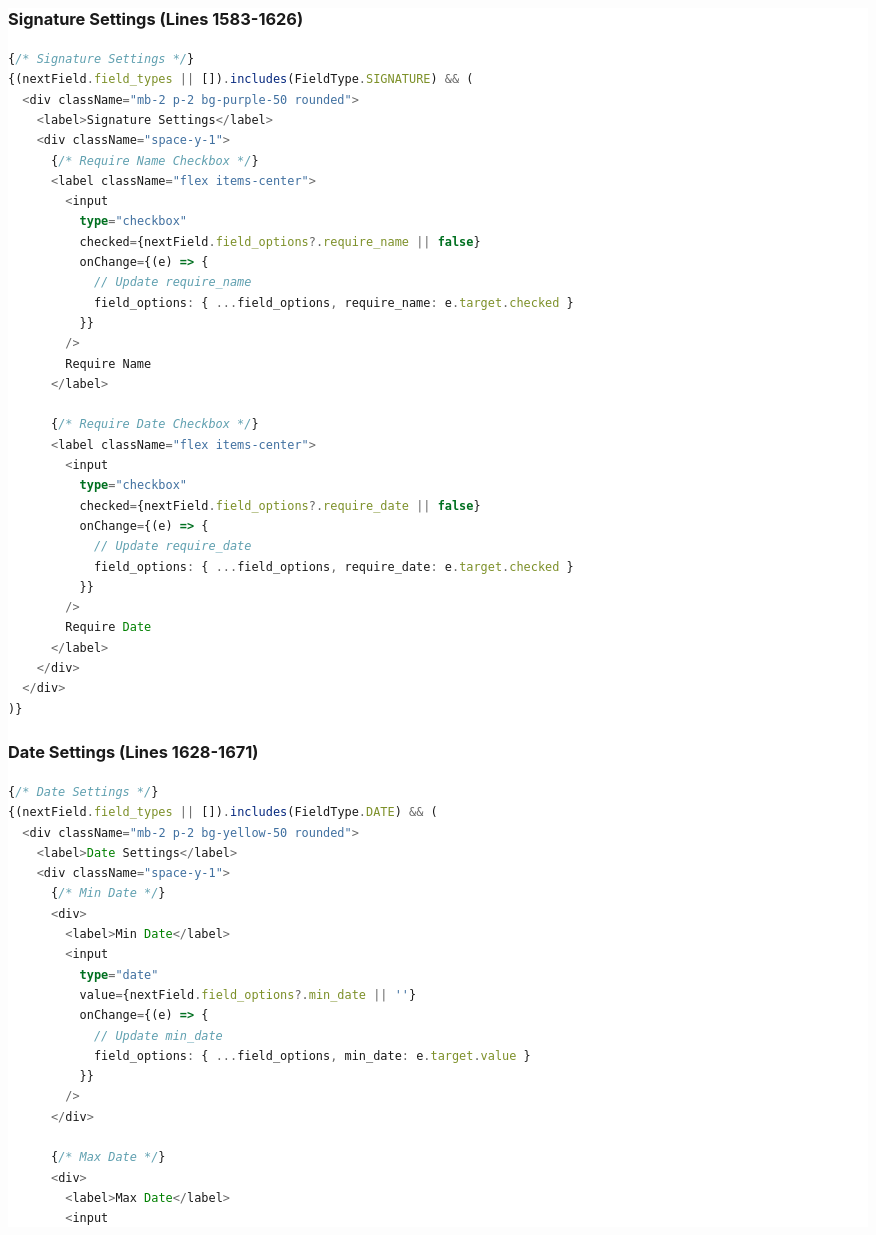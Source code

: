 ```typescript
```

### Signature Settings (Lines 1583-1626)
```typescript
{/* Signature Settings */}
{(nextField.field_types || []).includes(FieldType.SIGNATURE) && (
  <div className="mb-2 p-2 bg-purple-50 rounded">
    <label>Signature Settings</label>
    <div className="space-y-1">
      {/* Require Name Checkbox */}
      <label className="flex items-center">
        <input
          type="checkbox"
          checked={nextField.field_options?.require_name || false}
          onChange={(e) => {
            // Update require_name
            field_options: { ...field_options, require_name: e.target.checked }
          }}
        />
        Require Name
      </label>
      
      {/* Require Date Checkbox */}
      <label className="flex items-center">
        <input
          type="checkbox"
          checked={nextField.field_options?.require_date || false}
          onChange={(e) => {
            // Update require_date
            field_options: { ...field_options, require_date: e.target.checked }
          }}
        />
        Require Date
      </label>
    </div>
  </div>
)}
```

### Date Settings (Lines 1628-1671)
```typescript
{/* Date Settings */}
{(nextField.field_types || []).includes(FieldType.DATE) && (
  <div className="mb-2 p-2 bg-yellow-50 rounded">
    <label>Date Settings</label>
    <div className="space-y-1">
      {/* Min Date */}
      <div>
        <label>Min Date</label>
        <input
          type="date"
          value={nextField.field_options?.min_date || ''}
          onChange={(e) => {
            // Update min_date
            field_options: { ...field_options, min_date: e.target.value }
          }}
        />
      </div>
      
      {/* Max Date */}
      <div>
        <label>Max Date</label>
        <input
```
